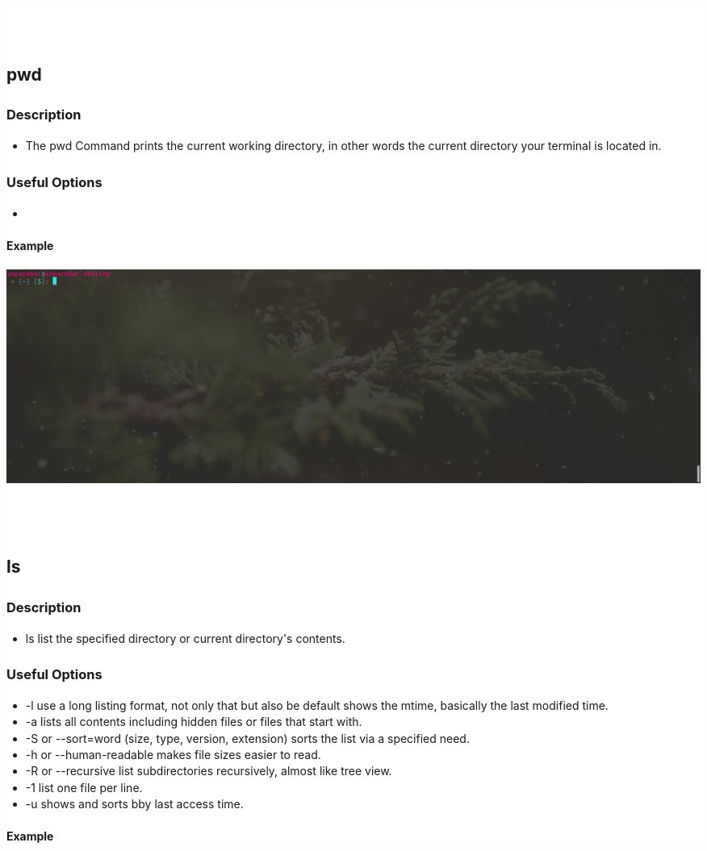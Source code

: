 <br>
<br>

## pwd

### Description
* The pwd Command prints the current working directory, in other words the current directory your terminal is located in.

### Useful Options
* 

#### Example
![pwdCommand](../src/linux/pwdCommand.gif "The pwd Command")

<br>
<br>

## ls

### Description
* ls list the specified directory or current directory's contents.

### Useful Options
* -l use a long listing format, not only that but also be default shows the mtime, basically the last modified time.
* -a lists all contents including hidden files or files that start with.
* -S or --sort=word (size, type, version, extension) sorts the list via a specified need.
* -h or --human-readable makes file sizes easier to read.
* -R or --recursive list subdirectories recursively, almost like tree view.
* -1 list one file per line.
* -u shows and sorts bby last access time.

#### Example